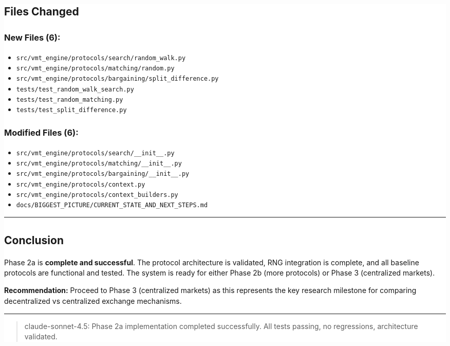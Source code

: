 
## Files Changed

### New Files (6):
- `src/vmt_engine/protocols/search/random_walk.py`
- `src/vmt_engine/protocols/matching/random.py`
- `src/vmt_engine/protocols/bargaining/split_difference.py`
- `tests/test_random_walk_search.py`
- `tests/test_random_matching.py`
- `tests/test_split_difference.py`

### Modified Files (6):
- `src/vmt_engine/protocols/search/__init__.py`
- `src/vmt_engine/protocols/matching/__init__.py`
- `src/vmt_engine/protocols/bargaining/__init__.py`
- `src/vmt_engine/protocols/context.py`
- `src/vmt_engine/protocols/context_builders.py`
- `docs/BIGGEST_PICTURE/CURRENT_STATE_AND_NEXT_STEPS.md`

---

## Conclusion

Phase 2a is **complete and successful**. The protocol architecture is validated, RNG integration is complete, and all baseline protocols are functional and tested. The system is ready for either Phase 2b (more protocols) or Phase 3 (centralized markets).

**Recommendation:** Proceed to Phase 3 (centralized markets) as this represents the key research milestone for comparing decentralized vs centralized exchange mechanisms.

---

> claude-sonnet-4.5: Phase 2a implementation completed successfully. All tests passing, no regressions, architecture validated.

